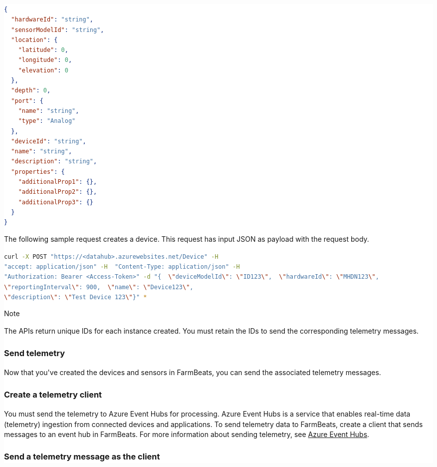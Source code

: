 ```json
{
  "hardwareId": "string",
  "sensorModelId": "string",
  "location": {
    "latitude": 0,
    "longitude": 0,
    "elevation": 0
  },
  "depth": 0,
  "port": {
    "name": "string",
    "type": "Analog"
  },
  "deviceId": "string",
  "name": "string",
  "description": "string",
  "properties": {
    "additionalProp1": {},
    "additionalProp2": {},
    "additionalProp3": {}
  }
}
```
The following sample request creates a device. This request has input JSON as payload with the request body.

```bash
curl -X POST "https://<datahub>.azurewebsites.net/Device" -H  
"accept: application/json" -H  "Content-Type: application/json" -H
"Authorization: Bearer <Access-Token>" -d "{  \"deviceModelId\": \"ID123\",  \"hardwareId\": \"MHDN123\",  
\"reportingInterval\": 900,  \"name\": \"Device123\",  
\"description\": \"Test Device 123\"}" *
```

> [!NOTE]
> The APIs return unique IDs for each instance created. You must retain the IDs to send the corresponding telemetry messages.

### Send telemetry

Now that you've created the devices and sensors in FarmBeats, you can send the associated telemetry messages.

### Create a telemetry client

You must send the telemetry to Azure Event Hubs for processing. Azure Event Hubs is a service that enables real-time data (telemetry) ingestion from connected devices and applications. To send telemetry data to FarmBeats, create a client that sends messages to an event hub in FarmBeats. For more information about sending telemetry, see [Azure Event Hubs](https://docs.microsoft.com/azure/event-hubs/event-hubs-dotnet-standard-getstarted-send).

### Send a telemetry message as the client

